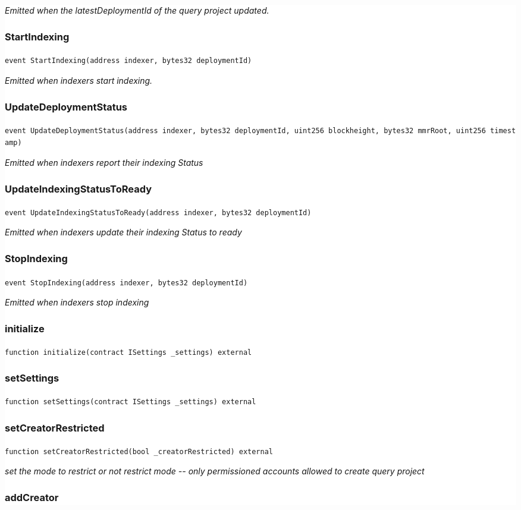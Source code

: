 _Emitted when the latestDeploymentId of the query project updated._

### StartIndexing

```solidity
event StartIndexing(address indexer, bytes32 deploymentId)
```

_Emitted when indexers start indexing._

### UpdateDeploymentStatus

```solidity
event UpdateDeploymentStatus(address indexer, bytes32 deploymentId, uint256 blockheight, bytes32 mmrRoot, uint256 timestamp)
```

_Emitted when indexers report their indexing Status_

### UpdateIndexingStatusToReady

```solidity
event UpdateIndexingStatusToReady(address indexer, bytes32 deploymentId)
```

_Emitted when indexers update their indexing Status to ready_

### StopIndexing

```solidity
event StopIndexing(address indexer, bytes32 deploymentId)
```

_Emitted when indexers stop indexing_

### initialize

```solidity
function initialize(contract ISettings _settings) external
```

### setSettings

```solidity
function setSettings(contract ISettings _settings) external
```

### setCreatorRestricted

```solidity
function setCreatorRestricted(bool _creatorRestricted) external
```

_set the mode to restrict or not 
restrict mode -- only permissioned accounts allowed to create query project_

### addCreator
